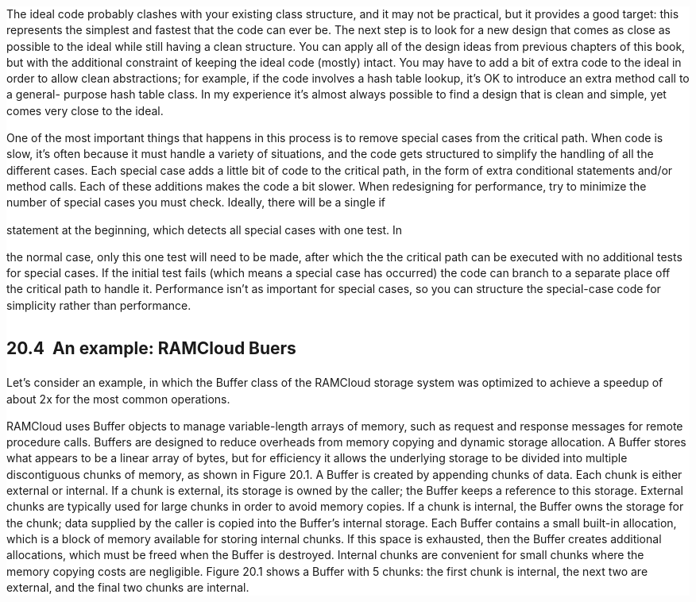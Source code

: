 The ideal code probably clashes with your existing class structure, and
it may not be practical, but it provides a good target: this represents the
simplest and fastest that the code can ever be. The next step is to look for a
new design that comes as close as possible to the ideal while still having a
clean structure. You can apply all of the design ideas from previous
chapters of this book, but with the additional constraint of keeping the
ideal code (mostly) intact. You may have to add a bit of extra code to the
ideal in order to allow clean abstractions; for example, if the code involves
a hash table lookup, it’s OK to introduce an extra method call to a general-
purpose hash table class. In my experience it’s almost always possible to
find a design that is clean and simple, yet comes very close to the ideal.

One of the most important things that happens in this process is to
remove special cases from the critical path. When code is slow, it’s often
because it must handle a variety of situations, and the code gets structured
to simplify the handling of all the different cases. Each special case adds a
little bit of code to the critical path, in the form of extra conditional
statements and/or method calls. Each of these additions makes the code a
bit slower. When redesigning for performance, try to minimize the number
of special cases you must check. Ideally, there will be a single if

statement at the beginning, which detects all special cases with one test. In


the normal case, only this one test will need to be made, after which the
the critical path can be executed with no additional tests for special cases.
If the initial test fails (which means a special case has occurred) the code
can branch to a separate place off the critical path to handle it.
Performance isn’t as important for special cases, so you can structure the
special-case code for simplicity rather than performance.

## 20.4  An example: RAMCloud Buers

Let’s consider an example, in which the Buffer class of the RAMCloud
storage system was optimized to achieve a speedup of about 2x for the
most common operations.

RAMCloud uses Buffer objects to manage variable-length arrays of
memory, such as request and response messages for remote procedure
calls. Buffers are designed to reduce overheads from memory copying and
dynamic storage allocation. A Buffer stores what appears to be a linear
array of bytes, but for efficiency it allows the underlying storage to be
divided into multiple discontiguous chunks of memory, as shown in Figure
20.1. A Buffer is created by appending chunks of data. Each chunk is either
external or internal. If a chunk is external, its storage is owned by the
caller; the Buffer keeps a reference to this storage. External chunks are
typically used for large chunks in order to avoid memory copies. If a
chunk is internal, the Buffer owns the storage for the chunk; data supplied
by the caller is copied into the Buffer’s internal storage. Each Buffer
contains a small built-in allocation, which is a block of memory available
for storing internal chunks. If this space is exhausted, then the Buffer
creates additional allocations, which must be freed when the Buffer is
destroyed. Internal chunks are convenient for small chunks where the
memory copying costs are negligible. Figure 20.1 shows a Buffer with 5
chunks: the first chunk is internal, the next two are external, and the final
two chunks are internal.
